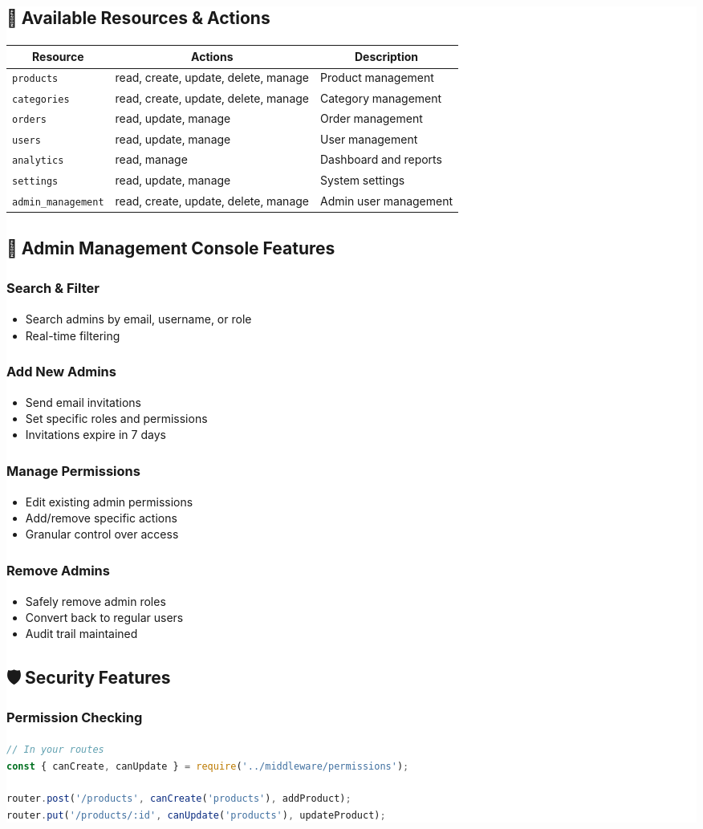## 🔧 Available Resources & Actions

| Resource | Actions | Description |
|----------|---------|-------------|
| `products` | read, create, update, delete, manage | Product management |
| `categories` | read, create, update, delete, manage | Category management |
| `orders` | read, update, manage | Order management |
| `users` | read, update, manage | User management |
| `analytics` | read, manage | Dashboard and reports |
| `settings` | read, update, manage | System settings |
| `admin_management` | read, create, update, delete, manage | Admin user management |

## 📱 Admin Management Console Features

### **Search & Filter**
- Search admins by email, username, or role
- Real-time filtering

### **Add New Admins**
- Send email invitations
- Set specific roles and permissions
- Invitations expire in 7 days

### **Manage Permissions**
- Edit existing admin permissions
- Add/remove specific actions
- Granular control over access

### **Remove Admins**
- Safely remove admin roles
- Convert back to regular users
- Audit trail maintained

## 🛡️ Security Features

### **Permission Checking**
```javascript
// In your routes
const { canCreate, canUpdate } = require('../middleware/permissions');

router.post('/products', canCreate('products'), addProduct);
router.put('/products/:id', canUpdate('products'), updateProduct);
```
